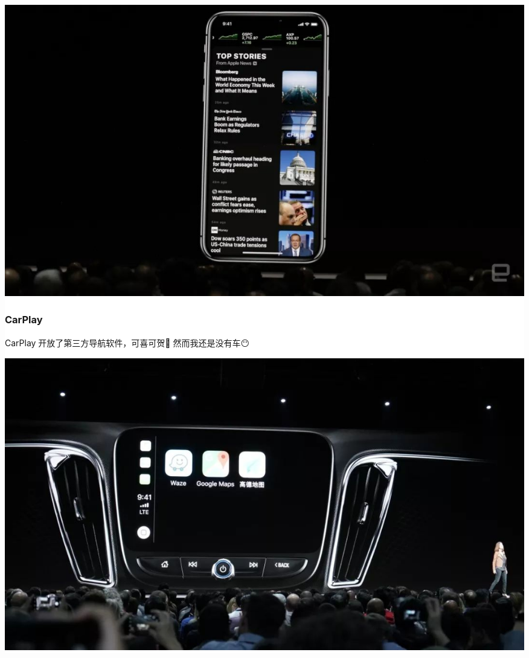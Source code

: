 ![](/posts/assets/img/2018/06/640-9.jpeg)

### CarPlay

CarPlay 开放了第三方导航软件，可喜可贺🎉 然而我还是没有车😶

![](/posts/assets/img/2018/06/640-10.jpeg)
